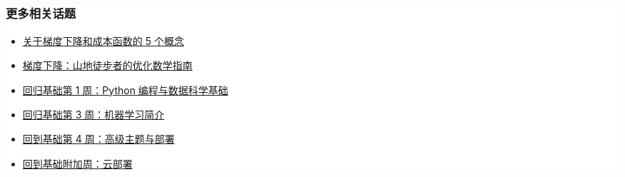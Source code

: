 ### 更多相关话题

+   [关于梯度下降和成本函数的 5 个概念](https://www.kdnuggets.com/2020/05/5-concepts-gradient-descent-cost-function.html)

+   [梯度下降：山地徒步者的优化数学指南](https://www.kdnuggets.com/gradient-descent-the-mountain-trekker-guide-to-optimization-with-mathematics)

+   [回归基础第 1 周：Python 编程与数据科学基础](https://www.kdnuggets.com/back-to-basics-week-1-python-programming-data-science-foundations)

+   [回归基础第 3 周：机器学习简介](https://www.kdnuggets.com/back-to-basics-week-3-introduction-to-machine-learning)

+   [回到基础第 4 周：高级主题与部署](https://www.kdnuggets.com/back-to-basics-week-4-advanced-topics-and-deployment)

+   [回到基础附加周：云部署](https://www.kdnuggets.com/back-to-basics-bonus-week-deploying-to-the-cloud)
